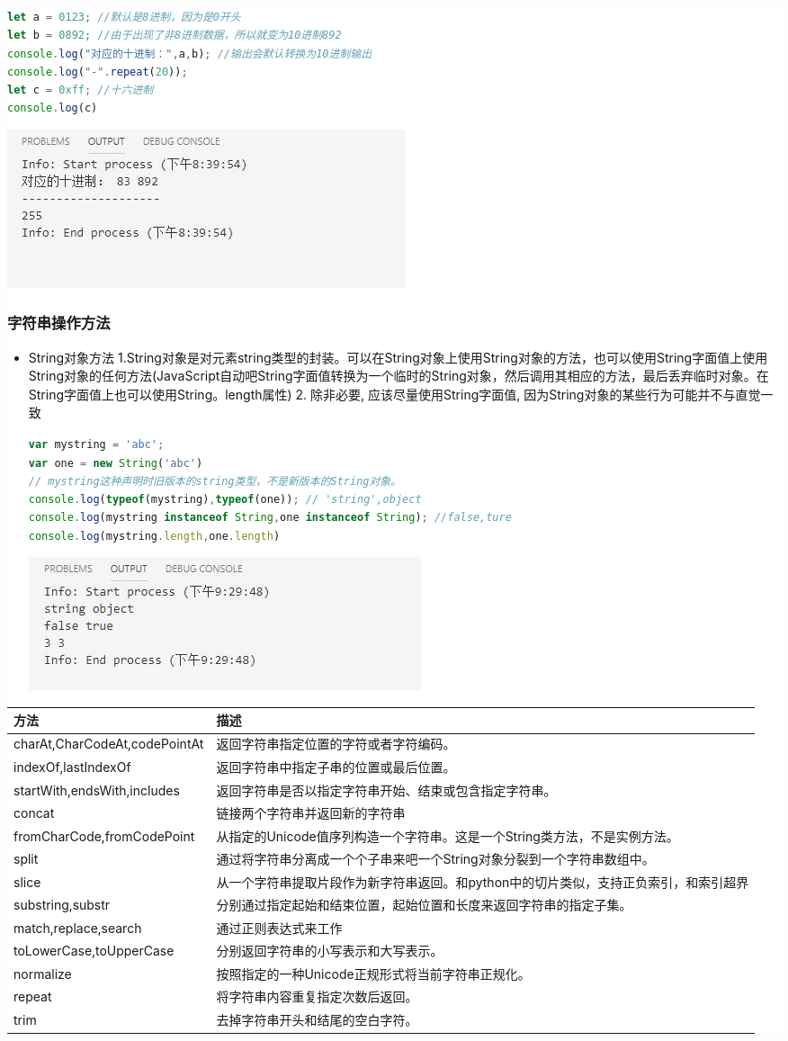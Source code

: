 ````javascript
let a = 0123; //默认是8进制，因为是0开头
let b = 0892; //由于出现了非8进制数据，所以就变为10进制892
console.log("对应的十进制：",a,b); //输出会默认转换为10进制输出
console.log("-".repeat(20));
let c = 0xff; //十六进制
console.log(c)
````

![string_002](../img/string_002.jpg)  

### 字符串操作方法

* String对象方法
    1.String对象是对元素string类型的封装。可以在String对象上使用String对象的方法，也可以使用String字面值上使用String对象的任何方法(JavaScript自动吧String字面值转换为一个临时的String对象，然后调用其相应的方法，最后丢弃临时对象。在String字面值上也可以使用String。length属性)
    2. 除非必要, 应该尽量使用String字面值, 因为String对象的某些行为可能并不与直觉一致

    ````js
    var mystring = 'abc';
    var one = new String('abc')
    // mystring这种声明时旧版本的string类型，不是新版本的String对象。
    console.log(typeof(mystring),typeof(one)); // 'string',object
    console.log(mystring instanceof String,one instanceof String); //false,ture
    console.log(mystring.length,one.length)
    ````

    ![string_004](../img/string_004.jpg)  

|方法|描述|
|:---------|:-----------|
charAt,CharCodeAt,codePointAt|返回字符串指定位置的字符或者字符编码。
indexOf,lastIndexOf|返回字符串中指定子串的位置或最后位置。
startWith,endsWith,includes|返回字符串是否以指定字符串开始、结束或包含指定字符串。
concat|链接两个字符串并返回新的字符串
fromCharCode,fromCodePoint|从指定的Unicode值序列构造一个字符串。这是一个String类方法，不是实例方法。
split|通过将字符串分离成一个个子串来吧一个String对象分裂到一个字符串数组中。
slice|从一个字符串提取片段作为新字符串返回。和python中的切片类似，支持正负索引，和索引超界
substring,substr|分别通过指定起始和结束位置，起始位置和长度来返回字符串的指定子集。
match,replace,search|通过正则表达式来工作
toLowerCase,toUpperCase|分别返回字符串的小写表示和大写表示。
normalize|按照指定的一种Unicode正规形式将当前字符串正规化。
repeat|将字符串内容重复指定次数后返回。
trim|去掉字符串开头和结尾的空白字符。
